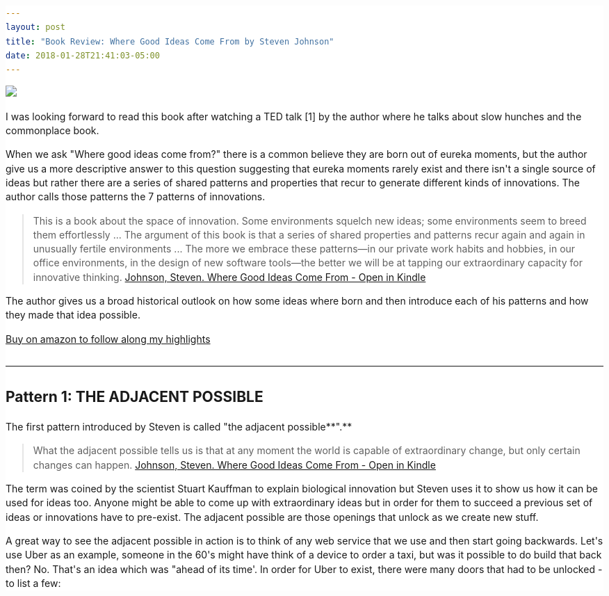 ```yaml
---
layout: post
title: "Book Review: Where Good Ideas Come From by Steven Johnson"
date: 2018-01-28T21:41:03-05:00
---
```


<a target="_blank" style="float: left; padding-right: 2rem;" href="https://www.amazon.com/gp/product/B003ZK58TA/ref=as_li_tl?ie=UTF8&camp=1789&creative=9325&creativeASIN=B003ZK58TA&linkCode=as2&tag=abuiles0c-20&linkId=c24763bc5840547ec93d7c1d2c4c0654"><img border="0" src="//ws-na.amazon-adsystem.com/widgets/q?_encoding=UTF8&MarketPlace=US&ASIN=B003ZK58TA&ServiceVersion=20070822&ID=AsinImage&WS=1&Format=_SL250_&tag=abuiles0c-20" ></a><img src="//ir-na.amazon-adsystem.com/e/ir?t=abuiles0c-20&l=am2&o=1&a=B014OISVU4" width="1" height="1" border="0" alt="" style="border:none !important; margin:0px !important;" />

I was looking forward to read this book after watching a TED talk [1] by the author where he talks about slow hunches and the commonplace book.

When we ask "Where good ideas come from?" there is a common believe they are born out of eureka moments, but the author give us a more descriptive answer to this question suggesting that eureka moments rarely exist and there isn't a single source of ideas but rather there are a series of shared patterns and properties that recur to generate different kinds of innovations. The author calls those patterns the 7 patterns of innovations.

> This is a book about the space of innovation. Some environments squelch new ideas; some environments seem to breed them effortlessly ... The argument of this book is that a series of shared properties and patterns recur again and again in unusually fertile environments ... The more we embrace these patterns—in our private work habits and hobbies, in our office environments, in the design of new software tools—the better we will be at tapping our extraordinary capacity for innovative thinking.
> [Johnson, Steven. Where Good Ideas Come From - Open in Kindle](kindle://book?action=open&asin=B003ZK58TA&location=215)

The author gives us a broad historical outlook on how some ideas where born and then introduce each of his patterns and how they made that idea possible.

[Buy on amazon to follow along my highlights](https://www.amazon.com/gp/product/B003ZK58TA/ref=as_li_tl?ie=UTF8&camp=1789&creative=9325&creativeASIN=B003ZK58TA&linkCode=as2&tag=abuiles0c-20)

<div style="clear: both; padding: 0 0 1rem 0;"></div>

<hr style="margin: 0 0 1rem 0;">

## Pattern 1: THE ADJACENT POSSIBLE

The first pattern introduced by Steven is called "the adjacent possible**".**

> What the adjacent possible tells us is that at any moment the world is capable of extraordinary change, but only certain changes can happen.
> [Johnson, Steven. Where Good Ideas Come From - Open in Kindle](kindle://book?action=open&asin=B003ZK58TA&location=361)

The term was coined by the scientist Stuart Kauffman to explain biological innovation but Steven uses it to show us how it can be used for ideas too. Anyone might be able to come up with extraordinary ideas but in order for them to succeed a previous set of ideas or innovations have to pre-exist. The adjacent possible are those openings that unlock as we create new stuff.

A great way to see the adjacent possible in action is to think of any web service that we use and then start going backwards. Let's use Uber as an example, someone in the 60's might have think of a device to order a taxi, but was it possible to do build that back then? No. That's an idea which was "ahead of its time'. In order for Uber to exist, there were many doors that had to be unlocked - to list a few:
